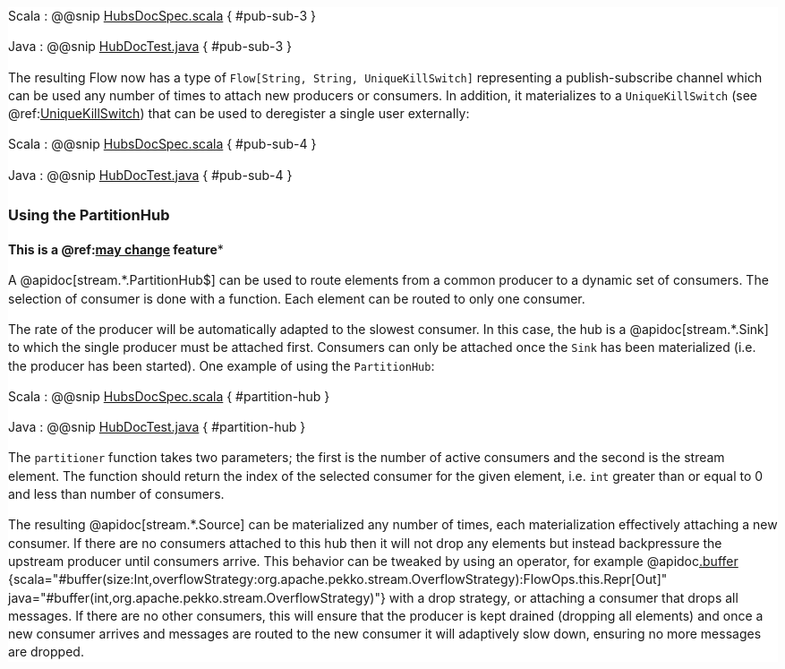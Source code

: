 Scala
:   @@snip [HubsDocSpec.scala](/docs/src/test/scala/docs/stream/HubsDocSpec.scala) { #pub-sub-3 }

Java
:   @@snip [HubDocTest.java](/docs/src/test/java/jdocs/stream/HubDocTest.java) { #pub-sub-3 }

The resulting Flow now has a type of `Flow[String, String, UniqueKillSwitch]` representing a publish-subscribe
channel which can be used any number of times to attach new producers or consumers. In addition, it materializes
to a `UniqueKillSwitch` (see @ref:[UniqueKillSwitch](#unique-kill-switch)) that can be used to deregister a single user externally:

Scala
:   @@snip [HubsDocSpec.scala](/docs/src/test/scala/docs/stream/HubsDocSpec.scala) { #pub-sub-4 }

Java
:   @@snip [HubDocTest.java](/docs/src/test/java/jdocs/stream/HubDocTest.java) { #pub-sub-4 }

### Using the PartitionHub

**This is a @ref:[may change](../common/may-change.md) feature***

A @apidoc[stream.*.PartitionHub$] can be used to route elements from a common producer to a dynamic set of consumers.
The selection of consumer is done with a function. Each element can be routed to only one consumer. 

The rate of the producer will be automatically adapted to the slowest consumer. In this case, the hub is a @apidoc[stream.*.Sink]
to which the single producer must be attached first. Consumers can only be attached once the `Sink` has
been materialized (i.e. the producer has been started). One example of using the `PartitionHub`:

Scala
:   @@snip [HubsDocSpec.scala](/docs/src/test/scala/docs/stream/HubsDocSpec.scala) { #partition-hub }

Java
:   @@snip [HubDocTest.java](/docs/src/test/java/jdocs/stream/HubDocTest.java) { #partition-hub }

The `partitioner` function takes two parameters; the first is the number of active consumers and the second
is the stream element. The function should return the index of the selected consumer for the given element, 
i.e. `int` greater than or equal to 0 and less than number of consumers.

The resulting @apidoc[stream.*.Source] can be materialized any number of times, each materialization effectively attaching
a new consumer. If there are no consumers attached to this hub then it will not drop any elements but instead
backpressure the upstream producer until consumers arrive. This behavior can be tweaked by using an operator,
for example @apidoc[.buffer](stream.*.Source) {scala="#buffer(size:Int,overflowStrategy:org.apache.pekko.stream.OverflowStrategy):FlowOps.this.Repr[Out]" java="#buffer(int,org.apache.pekko.stream.OverflowStrategy)"} with a drop strategy, or attaching a consumer that drops all messages. If there
are no other consumers, this will ensure that the producer is kept drained (dropping all elements) and once a new
consumer arrives and messages are routed to the new consumer it will adaptively slow down, ensuring no more messages
are dropped.

